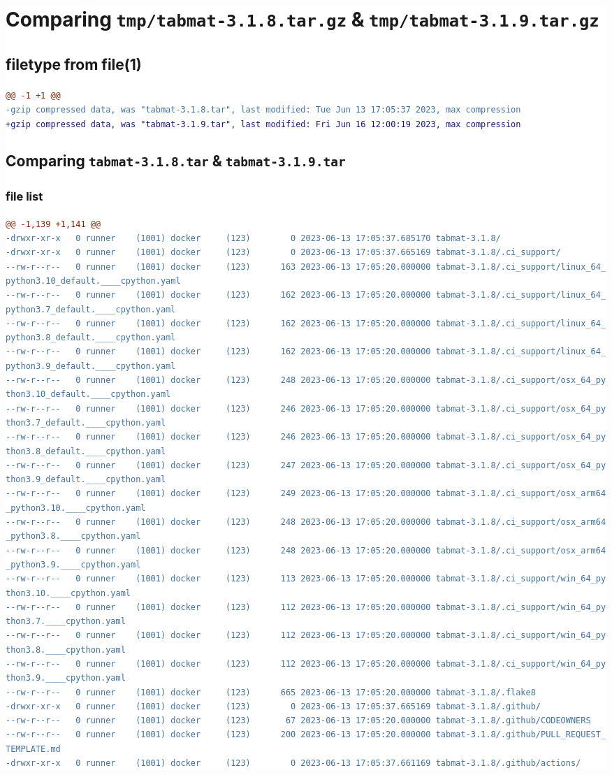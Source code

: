 # Comparing `tmp/tabmat-3.1.8.tar.gz` & `tmp/tabmat-3.1.9.tar.gz`

## filetype from file(1)

```diff
@@ -1 +1 @@
-gzip compressed data, was "tabmat-3.1.8.tar", last modified: Tue Jun 13 17:05:37 2023, max compression
+gzip compressed data, was "tabmat-3.1.9.tar", last modified: Fri Jun 16 12:00:19 2023, max compression
```

## Comparing `tabmat-3.1.8.tar` & `tabmat-3.1.9.tar`

### file list

```diff
@@ -1,139 +1,141 @@
-drwxr-xr-x   0 runner    (1001) docker     (123)        0 2023-06-13 17:05:37.685170 tabmat-3.1.8/
-drwxr-xr-x   0 runner    (1001) docker     (123)        0 2023-06-13 17:05:37.665169 tabmat-3.1.8/.ci_support/
--rw-r--r--   0 runner    (1001) docker     (123)      163 2023-06-13 17:05:20.000000 tabmat-3.1.8/.ci_support/linux_64_python3.10_default.____cpython.yaml
--rw-r--r--   0 runner    (1001) docker     (123)      162 2023-06-13 17:05:20.000000 tabmat-3.1.8/.ci_support/linux_64_python3.7_default.____cpython.yaml
--rw-r--r--   0 runner    (1001) docker     (123)      162 2023-06-13 17:05:20.000000 tabmat-3.1.8/.ci_support/linux_64_python3.8_default.____cpython.yaml
--rw-r--r--   0 runner    (1001) docker     (123)      162 2023-06-13 17:05:20.000000 tabmat-3.1.8/.ci_support/linux_64_python3.9_default.____cpython.yaml
--rw-r--r--   0 runner    (1001) docker     (123)      248 2023-06-13 17:05:20.000000 tabmat-3.1.8/.ci_support/osx_64_python3.10_default.____cpython.yaml
--rw-r--r--   0 runner    (1001) docker     (123)      246 2023-06-13 17:05:20.000000 tabmat-3.1.8/.ci_support/osx_64_python3.7_default.____cpython.yaml
--rw-r--r--   0 runner    (1001) docker     (123)      246 2023-06-13 17:05:20.000000 tabmat-3.1.8/.ci_support/osx_64_python3.8_default.____cpython.yaml
--rw-r--r--   0 runner    (1001) docker     (123)      247 2023-06-13 17:05:20.000000 tabmat-3.1.8/.ci_support/osx_64_python3.9_default.____cpython.yaml
--rw-r--r--   0 runner    (1001) docker     (123)      249 2023-06-13 17:05:20.000000 tabmat-3.1.8/.ci_support/osx_arm64_python3.10.____cpython.yaml
--rw-r--r--   0 runner    (1001) docker     (123)      248 2023-06-13 17:05:20.000000 tabmat-3.1.8/.ci_support/osx_arm64_python3.8.____cpython.yaml
--rw-r--r--   0 runner    (1001) docker     (123)      248 2023-06-13 17:05:20.000000 tabmat-3.1.8/.ci_support/osx_arm64_python3.9.____cpython.yaml
--rw-r--r--   0 runner    (1001) docker     (123)      113 2023-06-13 17:05:20.000000 tabmat-3.1.8/.ci_support/win_64_python3.10.____cpython.yaml
--rw-r--r--   0 runner    (1001) docker     (123)      112 2023-06-13 17:05:20.000000 tabmat-3.1.8/.ci_support/win_64_python3.7.____cpython.yaml
--rw-r--r--   0 runner    (1001) docker     (123)      112 2023-06-13 17:05:20.000000 tabmat-3.1.8/.ci_support/win_64_python3.8.____cpython.yaml
--rw-r--r--   0 runner    (1001) docker     (123)      112 2023-06-13 17:05:20.000000 tabmat-3.1.8/.ci_support/win_64_python3.9.____cpython.yaml
--rw-r--r--   0 runner    (1001) docker     (123)      665 2023-06-13 17:05:20.000000 tabmat-3.1.8/.flake8
-drwxr-xr-x   0 runner    (1001) docker     (123)        0 2023-06-13 17:05:37.665169 tabmat-3.1.8/.github/
--rw-r--r--   0 runner    (1001) docker     (123)       67 2023-06-13 17:05:20.000000 tabmat-3.1.8/.github/CODEOWNERS
--rw-r--r--   0 runner    (1001) docker     (123)      200 2023-06-13 17:05:20.000000 tabmat-3.1.8/.github/PULL_REQUEST_TEMPLATE.md
-drwxr-xr-x   0 runner    (1001) docker     (123)        0 2023-06-13 17:05:37.661169 tabmat-3.1.8/.github/actions/
```